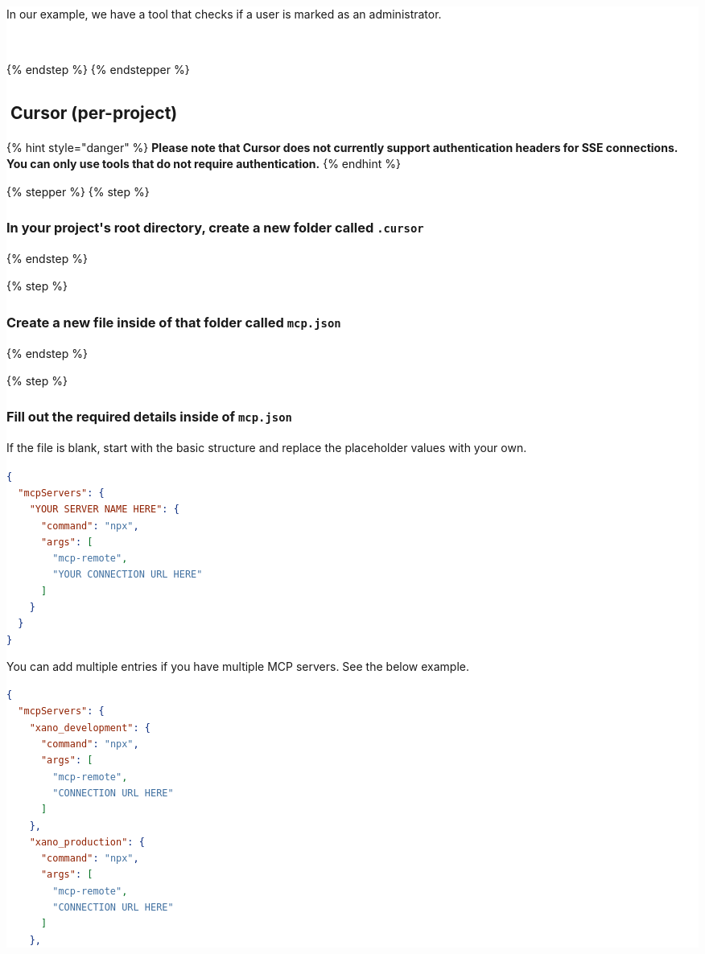 In our example, we have a tool that checks if a user is marked as an administrator.

<div align="left"><figure><img src="../../.gitbook/assets/CleanShot 2025-04-18 at 09.41.26.png" alt="" width="563"><figcaption></figcaption></figure></div>
{% endstep %}
{% endstepper %}

## <img src="../../.gitbook/assets/cursorlogo.png" alt="" data-size="line"> Cursor (per-project) <a href="#cursor" id="cursor"></a>

{% hint style="danger" %}
**Please note that Cursor does not currently support authentication headers for SSE connections. You can only use tools that do not require authentication.**
{% endhint %}

{% stepper %}
{% step %}
### In your project's root directory, create a new folder called `.cursor`
{% endstep %}

{% step %}
### Create a new file inside of that folder called `mcp.json`
{% endstep %}

{% step %}
### Fill out the required details inside of `mcp.json`

If the file is blank, start with the basic structure and replace the placeholder values with your own.

```json
{
  "mcpServers": {
    "YOUR SERVER NAME HERE": {
      "command": "npx",
      "args": [
        "mcp-remote",
        "YOUR CONNECTION URL HERE"
      ]
    }
  }
}
```

You can add multiple entries if you have multiple MCP servers. See the below example.

```json
{
  "mcpServers": {
    "xano_development": {
      "command": "npx",
      "args": [
        "mcp-remote",
        "CONNECTION URL HERE"
      ]
    },
    "xano_production": {
      "command": "npx",
      "args": [
        "mcp-remote",
        "CONNECTION URL HERE"
      ]
    },
```